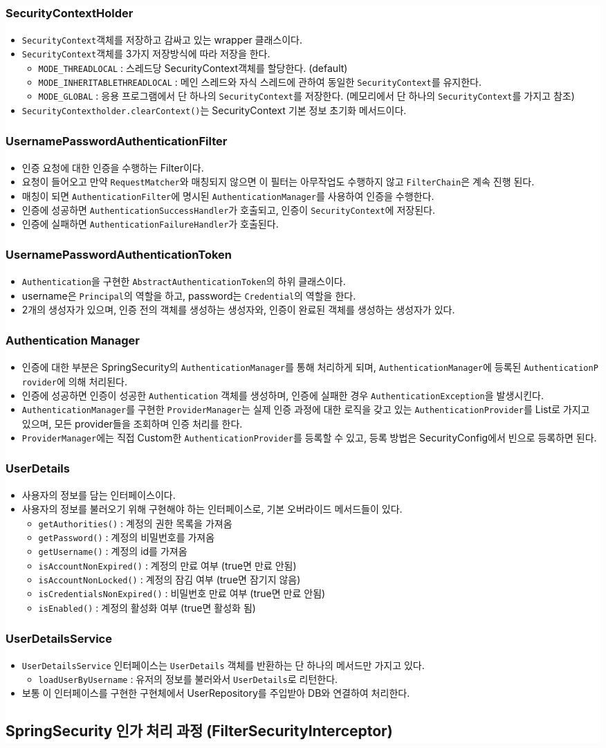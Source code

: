 ### SecurityContextHolder
* `SecurityContext`객체를 저장하고 감싸고 있는 wrapper 클래스이다.
* `SecurityContext`객체를 3가지 저장방식에 따라 저장을 한다.
  * `MODE_THREADLOCAL` : 스레드당 SecurityContext객체를 할당한다. (default)
  * `MODE_INHERITABLETHREADLOCAL` : 메인 스레드와 자식 스레드에 관하여 동일한 `SecurityContext`를 유지한다.
  * `MODE_GLOBAL` : 응용 프로그램에서 단 하나의 `SecurityContext`를 저장한다. (메모리에서 단 하나의 `SecurityContext`를 가지고 참조)
* `SecurityContextholder.clearContext()`는 SecurityContext 기본 정보 초기화 메서드이다.

### UsernamePasswordAuthenticationFilter
* 인증 요청에 대한 인증을 수행하는 Filter이다.
* 요청이 들어오고 만약 `RequestMatcher`와 매칭되지 않으면 이 필터는 아무작업도 수행하지 않고 `FilterChain`은 계속 진행 된다.
* 매칭이 되면 `AuthenticationFilter`에 명시된 `AuthenticationManager`를 사용하여 인증을 수행한다.
* 인증에 성공하면 `AuthenticationSuccessHandler`가 호출되고, 인증이 `SecurityContext`에 저장된다.
* 인증에 실패하면 `AuthenticationFailureHandler`가 호출된다.

### UsernamePasswordAuthenticationToken
* `Authentication`을 구현한 `AbstractAuthenticationToken`의 하위 클래스이다.
* username은 `Principal`의 역할을 하고, password는 `Credential`의 역할을 한다.
* 2개의 생성자가 있으며, 인증 전의 객체를 생성하는 생성자와, 인증이 완료된 객체를 생성하는 생성자가 있다.

### Authentication Manager
* 인증에 대한 부분은 SpringSecurity의 `AuthenticationManager`를 통해 처리하게 되며, `AuthenticationManager`에 등록된 `AuthenticationProvider`에 의해 처리된다.
* 인증에 성공하면 인증이 성공한 `Authentication` 객체를 생성하며, 인증에 실패한 경우 `AuthenticationException`을 발생시킨다.
* `AuthenticationManager`를 구현한 `ProviderManager`는 실제 인증 과정에 대한 로직을 갖고 있는 `AuthenticationProvider`를 List로 가지고 있으며, 모든 provider들을 조회하며 인증 처리를 한다.
* `ProviderManager`에는 직접 Custom한 `AuthenticationProvider`를 등록할 수 있고, 등록 방법은 SecurityConfig에서 빈으로 등록하면 된다.

### UserDetails
* 사용자의 정보를 담는 인터페이스이다.
* 사용자의 정보를 불러오기 위해 구현해야 하는 인터페이스로, 기본 오버라이드 메서드들이 있다.
  * `getAuthorities()` : 계정의 권한 목록을 가져옴
  * `getPassword()` : 계정의 비밀번호를 가져옴
  * `getUsername()` : 계정의 id를 가져옴
  * `isAccountNonExpired()` : 계정의 만료 여부 (true면 만료 안됨)
  * `isAccountNonLocked()` : 계정의 잠김 여부 (true면 잠기지 않음)
  * `isCredentialsNonExpired()` : 비밀번호 만료 여부 (true면 만료 안됨)
  * `isEnabled()` : 계정의 활성화 여부 (true면 활성화 됨)


### UserDetailsService
* `UserDetailsService` 인터페이스는 `UserDetails` 객체를 반환하는 단 하나의 메서드만 가지고 있다.
  * `loadUserByUsername` : 유저의 정보를 불러와서 `UserDetails`로 리턴한다.
* 보통 이 인터페이스를 구현한 구현체에서 UserRepository를 주입받아 DB와 연결하여 처리한다.

## SpringSecurity 인가 처리 과정 (FilterSecurityInterceptor)